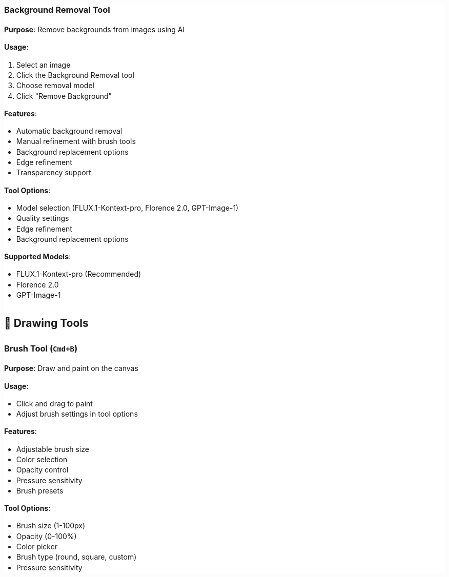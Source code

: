 ### Background Removal Tool

**Purpose**: Remove backgrounds from images using AI

**Usage**:

1. Select an image
2. Click the Background Removal tool
3. Choose removal model
4. Click "Remove Background"

**Features**:

- Automatic background removal
- Manual refinement with brush tools
- Background replacement options
- Edge refinement
- Transparency support

**Tool Options**:

- Model selection (FLUX.1-Kontext-pro, Florence 2.0, GPT-Image-1)
- Quality settings
- Edge refinement
- Background replacement options

**Supported Models**:

- FLUX.1-Kontext-pro (Recommended)
- Florence 2.0
- GPT-Image-1

## 🎨 Drawing Tools

### Brush Tool (`Cmd+B`)

**Purpose**: Draw and paint on the canvas

**Usage**:

- Click and drag to paint
- Adjust brush settings in tool options

**Features**:

- Adjustable brush size
- Color selection
- Opacity control
- Pressure sensitivity
- Brush presets

**Tool Options**:

- Brush size (1-100px)
- Opacity (0-100%)
- Color picker
- Brush type (round, square, custom)
- Pressure sensitivity
